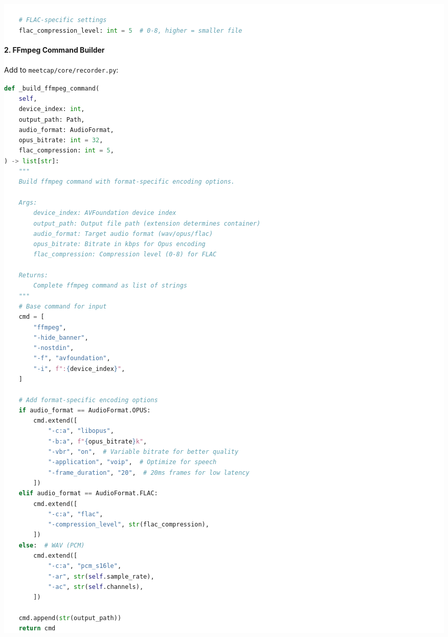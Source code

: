 ```python

    # FLAC-specific settings
    flac_compression_level: int = 5  # 0-8, higher = smaller file
```

#### 2. FFmpeg Command Builder

Add to `meetcap/core/recorder.py`:

```python
def _build_ffmpeg_command(
    self,
    device_index: int,
    output_path: Path,
    audio_format: AudioFormat,
    opus_bitrate: int = 32,
    flac_compression: int = 5,
) -> list[str]:
    """
    Build ffmpeg command with format-specific encoding options.

    Args:
        device_index: AVFoundation device index
        output_path: Output file path (extension determines container)
        audio_format: Target audio format (wav/opus/flac)
        opus_bitrate: Bitrate in kbps for Opus encoding
        flac_compression: Compression level (0-8) for FLAC

    Returns:
        Complete ffmpeg command as list of strings
    """
    # Base command for input
    cmd = [
        "ffmpeg",
        "-hide_banner",
        "-nostdin",
        "-f", "avfoundation",
        "-i", f":{device_index}",
    ]

    # Add format-specific encoding options
    if audio_format == AudioFormat.OPUS:
        cmd.extend([
            "-c:a", "libopus",
            "-b:a", f"{opus_bitrate}k",
            "-vbr", "on",  # Variable bitrate for better quality
            "-application", "voip",  # Optimize for speech
            "-frame_duration", "20",  # 20ms frames for low latency
        ])
    elif audio_format == AudioFormat.FLAC:
        cmd.extend([
            "-c:a", "flac",
            "-compression_level", str(flac_compression),
        ])
    else:  # WAV (PCM)
        cmd.extend([
            "-c:a", "pcm_s16le",
            "-ar", str(self.sample_rate),
            "-ac", str(self.channels),
        ])

    cmd.append(str(output_path))
    return cmd
```
